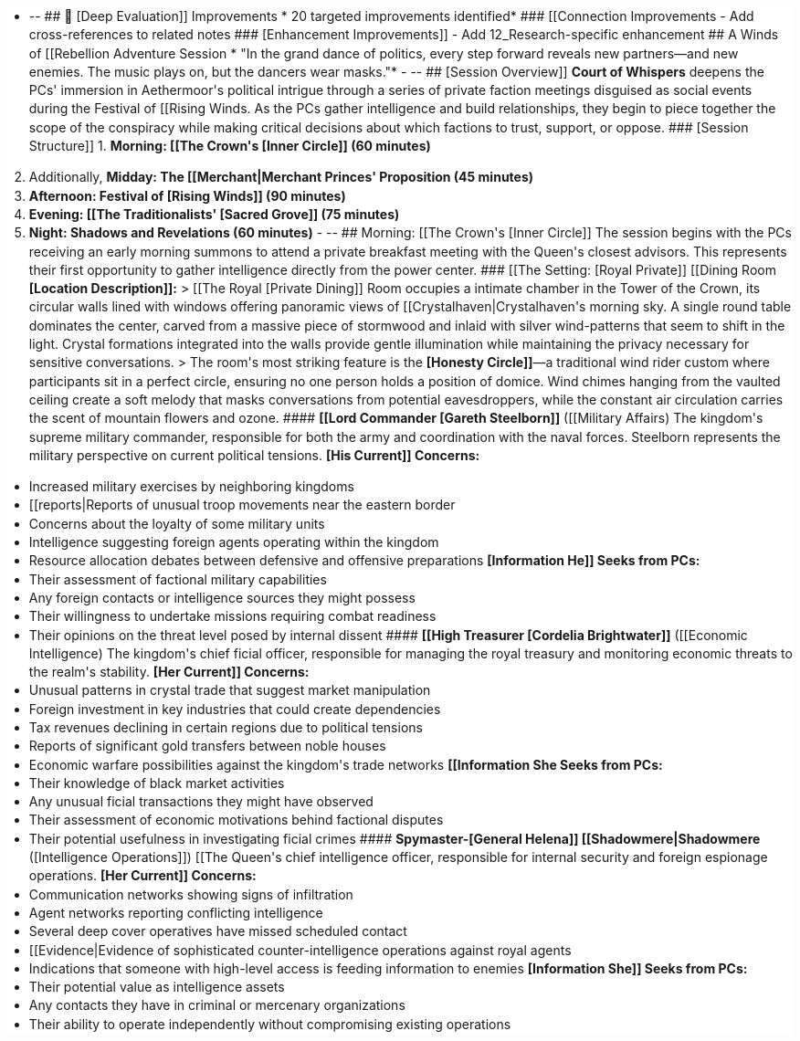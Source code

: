 - -- ## 🔧 [Deep Evaluation]] Improvements * 20 targeted improvements identified* ### [[Connection Improvements - Add cross-references to related notes ### [Enhancement Improvements]] - Add 12_Research-specific enhancement ## A Winds of [[Rebellion Adventure Session * "In the grand dance of politics, every step forward reveals new partners—and new enemies. The music plays on, but the dancers wear masks."* - -- ## [Session Overview]] **Court of Whispers** deepens the PCs' immersion in Aethermoor's political intrigue through a series of private faction meetings disguised as social events during the Festival of [[Rising Winds. As the PCs gather intelligence and build relationships, they begin to piece together the scope of the conspiracy while making critical decisions about which factions to trust, support, or oppose. ### [Session Structure]] 1. **Morning: [[The Crown's [Inner Circle]] (60 minutes)**
2. Additionally, **Midday: The [[Merchant|Merchant Princes' Proposition (45 minutes)**
3. **Afternoon: Festival of [Rising Winds]] (90 minutes)**
4. **Evening: [[The Traditionalists' [Sacred Grove]] (75 minutes)**
5. **Night: Shadows and Revelations (60 minutes)** - -- ## Morning: [[The Crown's [Inner Circle]] The session begins with the PCs receiving an early morning summons to attend a private breakfast meeting with the Queen's closest advisors. This represents their first opportunity to gather intelligence directly from the power center. ### [[The Setting: [Royal Private]] [[Dining Room **[Location Description]]:** > [[The Royal [Private Dining]] Room occupies a intimate chamber in the Tower of the Crown, its circular walls lined with windows offering panoramic views of [[Crystalhaven|Crystalhaven's morning sky. A single round table dominates the center, carved from a massive piece of stormwood and inlaid with silver wind-patterns that seem to shift in the light. Crystal formations integrated into the walls provide gentle illumination while maintaining the privacy necessary for sensitive conversations. > The room's most striking feature is the **[Honesty Circle]]**—a traditional wind rider custom where participants sit in a perfect circle, ensuring no one person holds a position of domice. Wind chimes hanging from the vaulted ceiling create a soft melody that masks conversations from potential eavesdroppers, while the constant air circulation carries the scent of mountain flowers and ozone. #### **[[Lord Commander [Gareth Steelborn]]** ([[Military Affairs) The kingdom's supreme military commander, responsible for both the army and coordination with the naval forces. Steelborn represents the military perspective on current political tensions. **[His Current]] Concerns:**
- Increased military exercises by neighboring kingdoms
- [[reports|Reports of unusual troop movements near the eastern border
- Concerns about the loyalty of some military units
- Intelligence suggesting foreign agents operating within the kingdom
- Resource allocation debates between defensive and offensive preparations **[Information He]] Seeks from PCs:**
- Their assessment of factional military capabilities
- Any foreign contacts or intelligence sources they might possess
- Their willingness to undertake missions requiring combat readiness
- Their opinions on the threat level posed by internal dissent #### **[[High Treasurer [Cordelia Brightwater]]** ([[Economic Intelligence) The kingdom's chief ficial officer, responsible for managing the royal treasury and monitoring economic threats to the realm's stability. **[Her Current]] Concerns:**
- Unusual patterns in crystal trade that suggest market manipulation
- Foreign investment in key industries that could create dependencies
- Tax revenues declining in certain regions due to political tensions
- Reports of significant gold transfers between noble houses
- Economic warfare possibilities against the kingdom's trade networks **[[Information She Seeks from PCs:**
- Their knowledge of black market activities
- Any unusual ficial transactions they might have observed
- Their assessment of economic motivations behind factional disputes
- Their potential usefulness in investigating ficial crimes #### **Spymaster-[General Helena]] [[Shadowmere|Shadowmere** ([Intelligence Operations]]) [[The Queen's chief intelligence officer, responsible for internal security and foreign espionage operations. **[Her Current]] Concerns:**
- Communication networks showing signs of infiltration
- Agent networks reporting conflicting intelligence
- Several deep cover operatives have missed scheduled contact
- [[Evidence|Evidence of sophisticated counter-intelligence operations against royal agents
- Indications that someone with high-level access is feeding information to enemies **[Information She]] Seeks from PCs:**
- Their potential value as intelligence assets
- Any contacts they have in criminal or mercenary organizations
- Their ability to operate independently without compromising existing operations